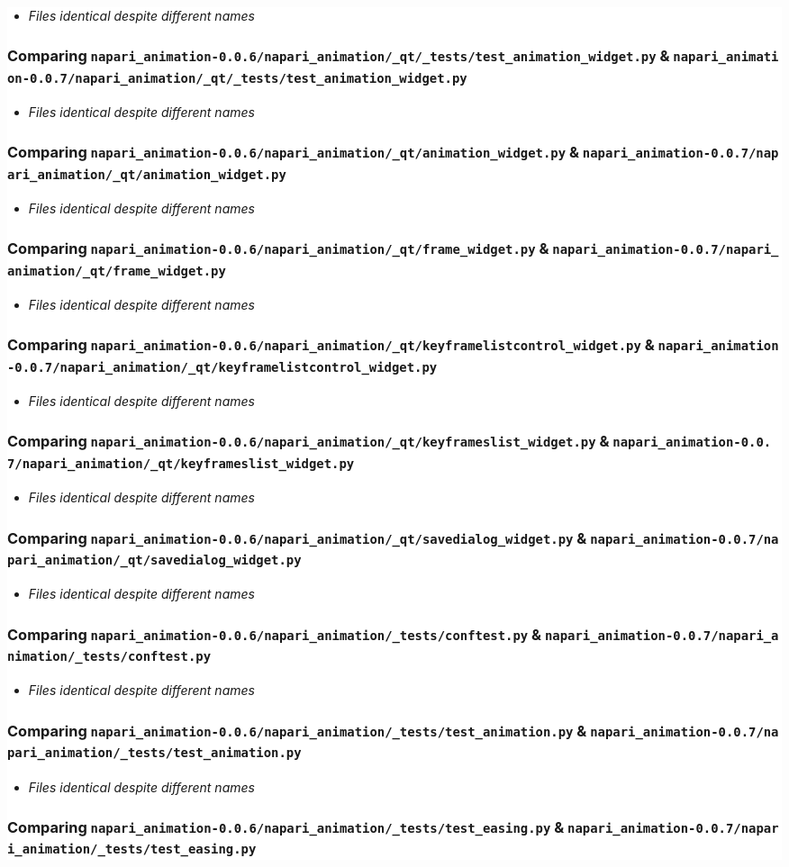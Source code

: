  * *Files identical despite different names*

### Comparing `napari_animation-0.0.6/napari_animation/_qt/_tests/test_animation_widget.py` & `napari_animation-0.0.7/napari_animation/_qt/_tests/test_animation_widget.py`

 * *Files identical despite different names*

### Comparing `napari_animation-0.0.6/napari_animation/_qt/animation_widget.py` & `napari_animation-0.0.7/napari_animation/_qt/animation_widget.py`

 * *Files identical despite different names*

### Comparing `napari_animation-0.0.6/napari_animation/_qt/frame_widget.py` & `napari_animation-0.0.7/napari_animation/_qt/frame_widget.py`

 * *Files identical despite different names*

### Comparing `napari_animation-0.0.6/napari_animation/_qt/keyframelistcontrol_widget.py` & `napari_animation-0.0.7/napari_animation/_qt/keyframelistcontrol_widget.py`

 * *Files identical despite different names*

### Comparing `napari_animation-0.0.6/napari_animation/_qt/keyframeslist_widget.py` & `napari_animation-0.0.7/napari_animation/_qt/keyframeslist_widget.py`

 * *Files identical despite different names*

### Comparing `napari_animation-0.0.6/napari_animation/_qt/savedialog_widget.py` & `napari_animation-0.0.7/napari_animation/_qt/savedialog_widget.py`

 * *Files identical despite different names*

### Comparing `napari_animation-0.0.6/napari_animation/_tests/conftest.py` & `napari_animation-0.0.7/napari_animation/_tests/conftest.py`

 * *Files identical despite different names*

### Comparing `napari_animation-0.0.6/napari_animation/_tests/test_animation.py` & `napari_animation-0.0.7/napari_animation/_tests/test_animation.py`

 * *Files identical despite different names*

### Comparing `napari_animation-0.0.6/napari_animation/_tests/test_easing.py` & `napari_animation-0.0.7/napari_animation/_tests/test_easing.py`
